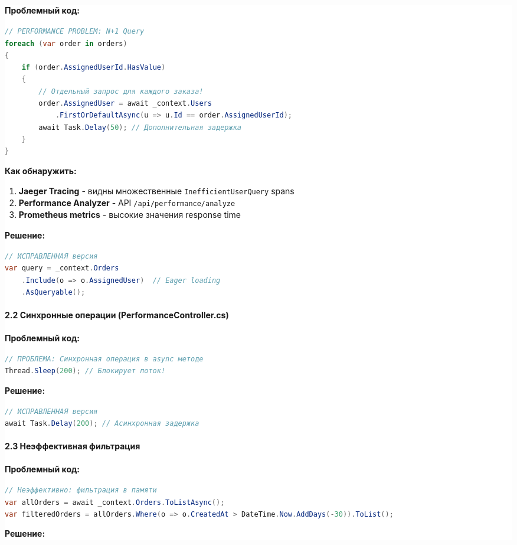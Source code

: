 **Проблемный код:**

```csharp
// PERFORMANCE PROBLEM: N+1 Query
foreach (var order in orders)
{
    if (order.AssignedUserId.HasValue)
    {
        // Отдельный запрос для каждого заказа!
        order.AssignedUser = await _context.Users
            .FirstOrDefaultAsync(u => u.Id == order.AssignedUserId);
        await Task.Delay(50); // Дополнительная задержка
    }
}
```

**Как обнаружить:**

1. **Jaeger Tracing** - видны множественные `InefficientUserQuery` spans
2. **Performance Analyzer** - API `/api/performance/analyze`
3. **Prometheus metrics** - высокие значения response time

**Решение:**

```csharp
// ИСПРАВЛЕННАЯ версия
var query = _context.Orders
    .Include(o => o.AssignedUser)  // Eager loading
    .AsQueryable();
```

#### 2.2 Синхронные операции (PerformanceController.cs)

**Проблемный код:**

```csharp
// ПРОБЛЕМА: Синхронная операция в async методе
Thread.Sleep(200); // Блокирует поток!
```

**Решение:**

```csharp
// ИСПРАВЛЕННАЯ версия
await Task.Delay(200); // Асинхронная задержка
```

#### 2.3 Неэффективная фильтрация

**Проблемный код:**

```csharp
// Неэффективно: фильтрация в памяти
var allOrders = await _context.Orders.ToListAsync();
var filteredOrders = allOrders.Where(o => o.CreatedAt > DateTime.Now.AddDays(-30)).ToList();
```

**Решение:**
